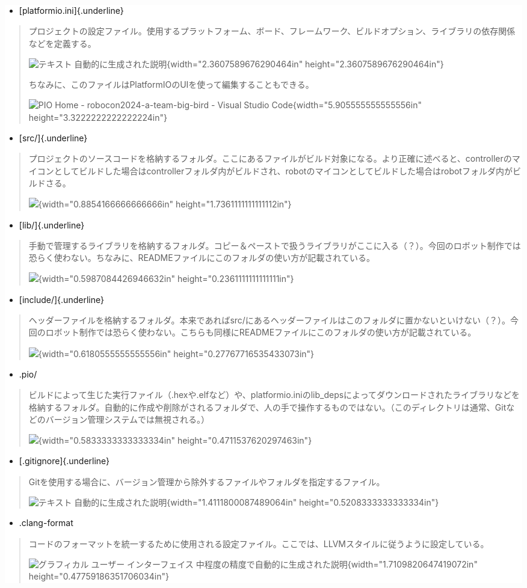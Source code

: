 -   [platformio.ini]{.underline}

> プロジェクトの設定ファイル。使用するプラットフォーム、ボード、フレームワーク、ビルドオプション、ライブラリの依存関係などを定義する。
>
> ![テキスト
> 自動的に生成された説明](media/media/image137.tmp){width="2.3607589676290464in"
> height="2.3607589676290464in"}
>
> ちなみに、このファイルはPlatformIOのUIを使って編集することもできる。
>
> ![PIO Home - robocon2024-a-team-big-bird - Visual Studio
> Code](media/media/image138.tmp){width="5.905555555555556in"
> height="3.3222222222222224in"}

-   [src/]{.underline}

> プロジェクトのソースコードを格納するフォルダ。ここにあるファイルがビルド対象になる。より正確に述べると、controllerのマイコンとしてビルドした場合はcontrollerフォルダ内がビルドされ、robotのマイコンとしてビルドした場合はrobotフォルダ内がビルドさる。
>
> ![](media/media/image139.tmp){width="0.8854166666666666in"
> height="1.7361111111111112in"}

-   [lib/]{.underline}

> 手動で管理するライブラリを格納するフォルダ。コピー＆ペーストで扱うライブラリがここに入る（？）。今回のロボット制作では恐らく使わない。ちなみに、READMEファイルにこのフォルダの使い方が記載されている。
>
> ![](media/media/image140.tmp){width="0.5987084426946632in"
> height="0.2361111111111111in"}

-   [include/]{.underline}

> ヘッダーファイルを格納するフォルダ。本来であればsrc/にあるヘッダーファイルはこのフォルダに置かないといけない（？）。今回のロボット制作では恐らく使わない。こちらも同様にREADMEファイルにこのフォルダの使い方が記載されている。
>
> ![](media/media/image141.tmp){width="0.6180555555555556in"
> height="0.27767716535433073in"}

-   .pio/

> ビルドによって生じた実行ファイル（.hexや.elfなど）や、platformio.iniのlib\_depsによってダウンロードされたライブラリなどを格納するフォルダ。自動的に作成や削除がされるフォルダで、人の手で操作するものではない。（このディレクトリは通常、Gitなどのバージョン管理システムでは無視される。）
>
> ![](media/media/image142.tmp){width="0.5833333333333334in"
> height="0.4711537620297463in"}

-   [.gitignore]{.underline}

> Gitを使用する場合に、バージョン管理から除外するファイルやフォルダを指定するファイル。
>
> ![テキスト
> 自動的に生成された説明](media/media/image143.tmp){width="1.4111800087489064in"
> height="0.5208333333333334in"}

-   .clang-format

> コードのフォーマットを統一するために使用される設定ファイル。ここでは、LLVMスタイルに従うように設定している。
>
> ![グラフィカル ユーザー インターフェイス
> 中程度の精度で自動的に生成された説明](media/media/image144.tmp){width="1.7109820647419072in"
> height="0.47759186351706034in"}
